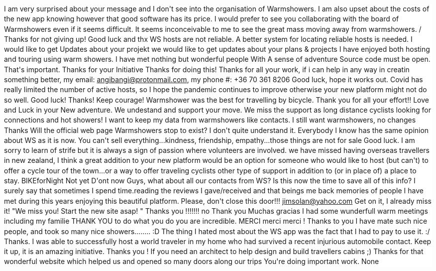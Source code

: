 I am very surprised about your message and I don't see into the organisation of Warmshowers. I am also upset about the costs of the new app knowing however that good software has its price. I would prefer to see you collaborating with the board of Warmshowers even if it seems difficult. It seems inconceivable to me to see the great mass moving away from warmshowers.
/
Thanks for not giving up! 
Good luck and thx
WS hosts are not reliable. A better system for locating reliable hosts is needed. 
I would like to get Updates about your projekt
we would like to get updates about your plans & projects
I have enjoyed both hosting and touring using warm showers. I have met nothing but wonderful people With  A sense of adventure
Source code must be open. That's important.
Thanks for your Initiative
Thanks for doing this!
Thanks for all your work, if i can help in any way in creatin something better, my email: angibangi@protonmail.com, my phone #: +36 70 361 8206
Good luck, hope it works out.
Covid has really limited the number of active hosts, so I hope the pandemic continues to improve otherwise your new platform might not do so well. 
Good luck!
Thanks!
Keep courage! Warmshower was the best for travelling by bicycle. Thank you for all your effort!!
Love and Luck in your New adventure. We undestand and support your move.
We miss the support as long distance cyclists looking for connections and hot showers! 
I want to keep my data from warmshowers like contacts. I still want warmshowers, no changes
Thanks
Will the official web page Warmshowers stop to exist? I don't quite understand it.
Everybody I know has the same opinion about WS as it is now. You can't sell everything...kindness, friendship, empathy...those things are not for sale
Good luck.  I am sorry to learn of strife but it is always a sign of passion where volunteers are involved.
we have missed having overseas travellers in new zealand, 
I think a great addition to your new platform would be an option for someone who would like to host (but can't) to offer a cycle tour of the town...or a way to offer traveling cyclists other type of support in addition to (or in place of) a place to stay.
BIKEforNight
Not yet 
D'ont now
Guys, what about all our contacts from WS? Is this now the time to save all of this info? I surely say that sometimes I spend time.reading the reviews I gave/received and that beings me back memories of people I have met during this years enjoying this beautiful platform. Please, don't close this door!!!
jimsolan@yahoo.com
Get on it, I already miss it!
"We miss you! Start the new site asap!
"
Thanks you !!!!!!!
no
Thank you 
Muchas gracias
I had some wunderfull warm meetings including my familie 
THANK YOU to do what you do you are incredible. MERCI merci merci ! Thanks to you I have mate such nice people, and took so many nice showers........ :D
The thing I hated most about the WS app was the fact that I had to pay to use it. :/ 
Thanks. I was able to successfully host a world traveler in my home who had survived a recent injurious automobile contact. 
Keep it up, it is an amazing initiative. Thanks you ! If you need an architect to help design and build travellers cabins ;)
Thanks for that wonderful website which helped us and opened so many doors along our trips 
You're doing important work.
None